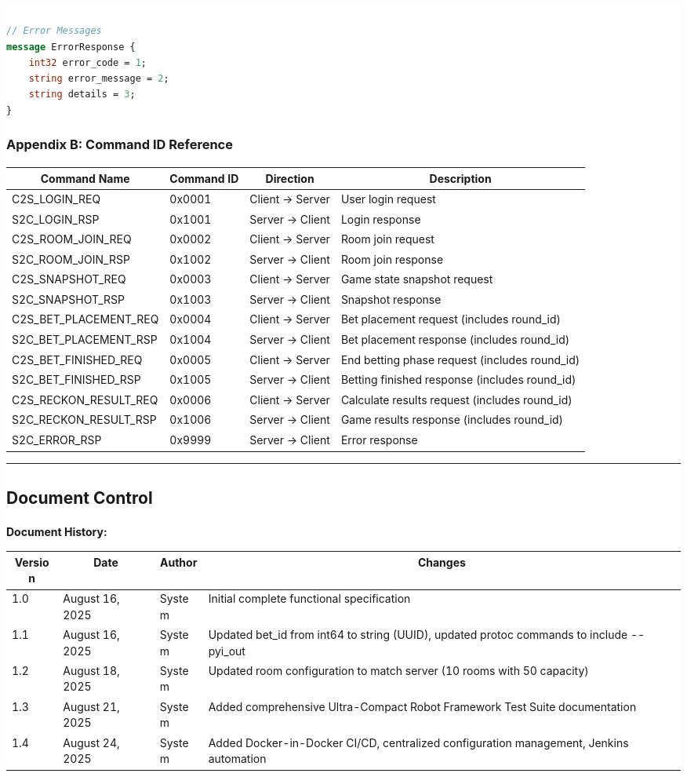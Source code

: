 ```protobuf

// Error Messages
message ErrorResponse {
    int32 error_code = 1;
    string error_message = 2;
    string details = 3;
}
```

### Appendix B: Command ID Reference

| Command Name | Command ID | Direction | Description |
|--------------|------------|-----------|-------------|
| C2S_LOGIN_REQ | 0x0001 | Client → Server | User login request |
| S2C_LOGIN_RSP | 0x1001 | Server → Client | Login response |
| C2S_ROOM_JOIN_REQ | 0x0002 | Client → Server | Room join request |
| S2C_ROOM_JOIN_RSP | 0x1002 | Server → Client | Room join response |
| C2S_SNAPSHOT_REQ | 0x0003 | Client → Server | Game state snapshot request |
| S2C_SNAPSHOT_RSP | 0x1003 | Server → Client | Snapshot response |
| C2S_BET_PLACEMENT_REQ | 0x0004 | Client → Server | Bet placement request (includes round_id) |
| S2C_BET_PLACEMENT_RSP | 0x1004 | Server → Client | Bet placement response (includes round_id) |
| C2S_BET_FINISHED_REQ | 0x0005 | Client → Server | End betting phase request (includes round_id) |
| S2C_BET_FINISHED_RSP | 0x1005 | Server → Client | Betting finished response (includes round_id) |
| C2S_RECKON_RESULT_REQ | 0x0006 | Client → Server | Calculate results request (includes round_id) |
| S2C_RECKON_RESULT_RSP | 0x1006 | Server → Client | Game results response (includes round_id) |
| S2C_ERROR_RSP | 0x9999 | Server → Client | Error response |

---

## Document Control

**Document History:**

| Version | Date | Author | Changes |
|---------|------|--------|---------|
| 1.0 | August 16, 2025 | System | Initial complete functional specification |
| 1.1 | August 16, 2025 | System | Updated bet_id from int64 to string (UUID), updated protoc commands to include --pyi_out |
| 1.2 | August 18, 2025 | System | Updated room configuration to match server (10 rooms with 50 capacity) |
| 1.3 | August 21, 2025 | System | Added comprehensive Ultra-Compact Robot Framework Test Suite documentation |
| 1.4 | August 24, 2025 | System | Added Docker-in-Docker CI/CD, centralized configuration management, Jenkins automation |
